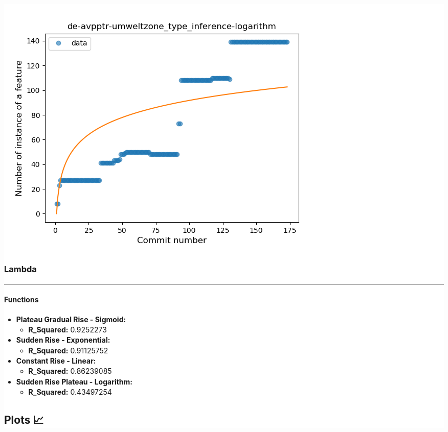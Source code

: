 ![de-avpptr-umweltzone T6](../plots/de-avpptr-umweltzone_type_inference_T6.png)
### <a name="lambda">Lambda</a>
----
#### Functions
* **Plateau Gradual Rise - Sigmoid:** ![equation](http://latex.codecogs.com/svg.latex?%5Cfrac%7B-28.379502%7D%7B1%20&plus;%20%5Cepsilon%5E%28--0.038585%28x%20-124.33861%29%29%7D%20&plus;%2034.16082)
    * **R_Squared:** 0.9252273
* **Sudden Rise - Exponential:** ![equation](http://latex.codecogs.com/svg.latex?-177.097379x%5E%7B1.010172%7D%20&plus;%20-1.99766)
    * **R_Squared:** 0.91125752
* **Constant Rise - Linear:** ![equation](http://latex.codecogs.com/svg.latex?0.157594x%20&plus;%200.69391)
    * **R_Squared:** 0.86239085
* **Sudden Rise Plateau - Logarithm:** ![equation](http://latex.codecogs.com/svg.latex?4.883607%5Clog_%7B3.867672%7D%28x%29%20&plus;%200.0)
    * **R_Squared:** 0.43497254

**Plots** :chart_with_upwards_trend:
-----
